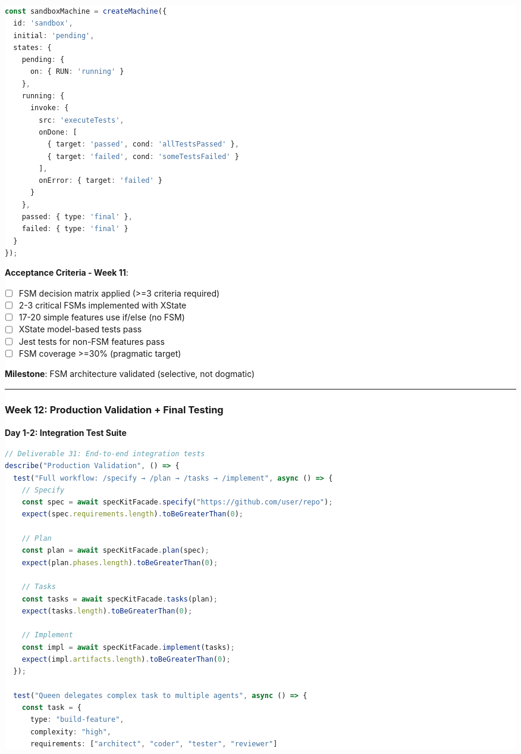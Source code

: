 ```typescript
const sandboxMachine = createMachine({
  id: 'sandbox',
  initial: 'pending',
  states: {
    pending: {
      on: { RUN: 'running' }
    },
    running: {
      invoke: {
        src: 'executeTests',
        onDone: [
          { target: 'passed', cond: 'allTestsPassed' },
          { target: 'failed', cond: 'someTestsFailed' }
        ],
        onError: { target: 'failed' }
      }
    },
    passed: { type: 'final' },
    failed: { type: 'final' }
  }
});
```

**Acceptance Criteria - Week 11**:
- [ ] FSM decision matrix applied (>=3 criteria required)
- [ ] 2-3 critical FSMs implemented with XState
- [ ] 17-20 simple features use if/else (no FSM)
- [ ] XState model-based tests pass
- [ ] Jest tests for non-FSM features pass
- [ ] FSM coverage >=30% (pragmatic target)

**Milestone**: FSM architecture validated (selective, not dogmatic)

---

### Week 12: Production Validation + Final Testing

**Day 1-2: Integration Test Suite**
```typescript
// Deliverable 31: End-to-end integration tests
describe("Production Validation", () => {
  test("Full workflow: /specify → /plan → /tasks → /implement", async () => {
    // Specify
    const spec = await specKitFacade.specify("https://github.com/user/repo");
    expect(spec.requirements.length).toBeGreaterThan(0);

    // Plan
    const plan = await specKitFacade.plan(spec);
    expect(plan.phases.length).toBeGreaterThan(0);

    // Tasks
    const tasks = await specKitFacade.tasks(plan);
    expect(tasks.length).toBeGreaterThan(0);

    // Implement
    const impl = await specKitFacade.implement(tasks);
    expect(impl.artifacts.length).toBeGreaterThan(0);
  });

  test("Queen delegates complex task to multiple agents", async () => {
    const task = {
      type: "build-feature",
      complexity: "high",
      requirements: ["architect", "coder", "tester", "reviewer"]
```